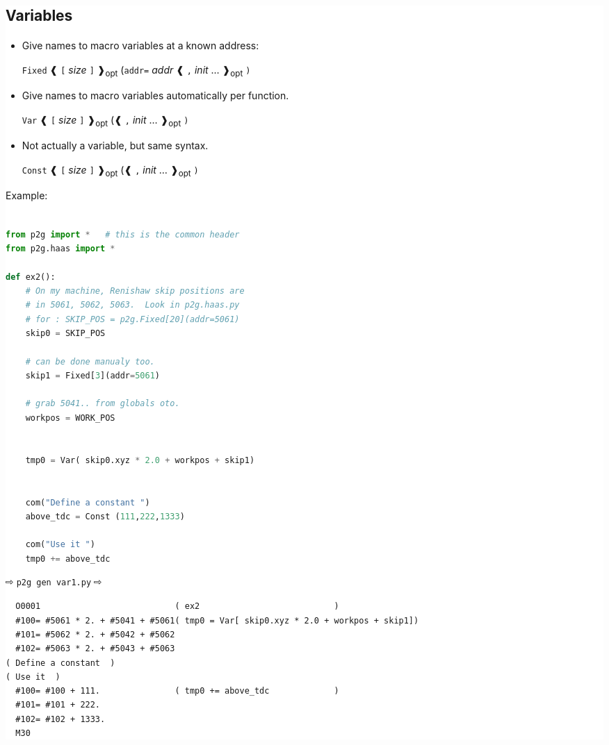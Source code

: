 
## Variables

-   Give names to macro variables at a known address:
    
    `Fixed` ❰ `[` *size* `]` ❱<sub>opt</sub> (`addr=` *addr* ❰ `,` *init* &#x2026; ❱<sub>opt</sub> `)`

-   Give names to macro variables automatically per function.
    
    `Var` ❰ `[` *size* `]` ❱<sub>opt</sub> (❰ `,` *init* &#x2026; ❱<sub>opt</sub> `)`

-   Not actually a variable, but same syntax.
    
    `Const` ❰ `[` *size* `]` ❱<sub>opt</sub> (❰ `,` *init* &#x2026; ❱<sub>opt</sub> `)`

Example:

```python

from p2g import *   # this is the common header
from p2g.haas import *

def ex2():
    # On my machine, Renishaw skip positions are
    # in 5061, 5062, 5063.  Look in p2g.haas.py
    # for : SKIP_POS = p2g.Fixed[20](addr=5061)    
    skip0 = SKIP_POS

    # can be done manualy too.
    skip1 = Fixed[3](addr=5061)

    # grab 5041.. from globals oto.
    workpos = WORK_POS


    tmp0 = Var( skip0.xyz * 2.0 + workpos + skip1)


    com("Define a constant ")
    above_tdc = Const (111,222,1333)

    com("Use it ")
    tmp0 += above_tdc

```

⇨ `p2g gen var1.py` ⇨

```
  O0001                           ( ex2                           )
  #100= #5061 * 2. + #5041 + #5061( tmp0 = Var[ skip0.xyz * 2.0 + workpos + skip1])
  #101= #5062 * 2. + #5042 + #5062
  #102= #5063 * 2. + #5043 + #5063
( Define a constant  )
( Use it  )
  #100= #100 + 111.               ( tmp0 += above_tdc             )
  #101= #101 + 222.
  #102= #102 + 1333.
  M30
```
